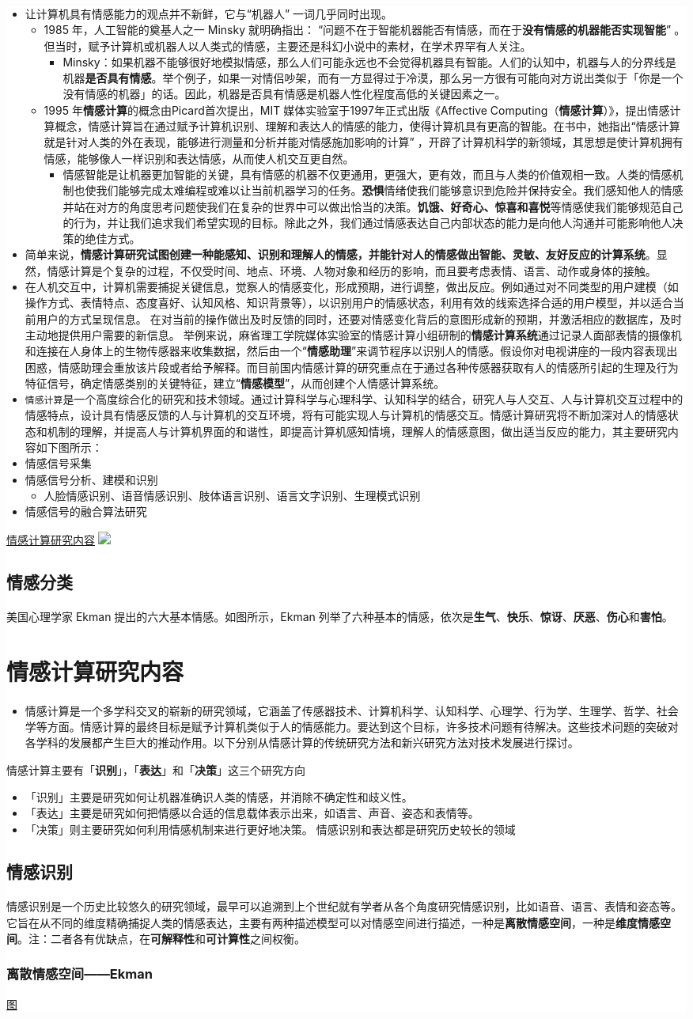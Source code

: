 - 让计算机具有情感能力的观点并不新鲜，它与“机器人” 一词几乎同时出现。 
  - 1985 年，人工智能的奠基人之一 Minsky 就明确指出： “问题不在于智能机器能否有情感，而在于**没有情感的机器能否实现智能**” 。但当时，赋予计算机或机器人以人类式的情感，主要还是科幻小说中的素材，在学术界罕有人关注。 
    - Minsky：如果机器不能够很好地模拟情感，那么人们可能永远也不会觉得机器具有智能。人们的认知中，机器与人的分界线是机器**是否具有情感**。举个例子，如果一对情侣吵架，而有一方显得过于冷漠，那么另一方很有可能向对方说出类似于「你是一个没有情感的机器」的话。因此，机器是否具有情感是机器人性化程度高低的关键因素之一。
  - 1995 年**情感计算**的概念由Picard首次提出，MIT 媒体实验室于1997年正式出版《Affective Computing（**情感计算**）》，提出情感计算概念，情感计算旨在通过赋予计算机识别、理解和表达人的情感的能力，使得计算机具有更高的智能。在书中，她指出“情感计算就是针对人类的外在表现，能够进行测量和分析并能对情感施加影响的计算” ，开辟了计算机科学的新领域，其思想是使计算机拥有情感，能够像人一样识别和表达情感，从而使人机交互更自然。
    - 情感智能是让机器更加智能的关键，具有情感的机器不仅更通用，更强大，更有效，而且与人类的价值观相一致。人类的情感机制也使我们能够完成太难编程或难以让当前机器学习的任务。**恐惧**情绪使我们能够意识到危险并保持安全。我们感知他人的情感并站在对方的角度思考问题使我们在复杂的世界中可以做出恰当的决策。**饥饿、好奇心、惊喜和喜悦**等情感使我们能够规范自己的行为，并让我们追求我们希望实现的目标。除此之外，我们通过情感表达自己内部状态的能力是向他人沟通并可能影响他人决策的绝佳方式。
- 简单来说，**情感计算研究试图创建一种能感知、识别和理解人的情感，并能针对人的情感做出智能、灵敏、友好反应的计算系统**。显然，情感计算是个复杂的过程，不仅受时间、地点、环境、人物对象和经历的影响，而且要考虑表情、语言、动作或身体的接触。
- 在人机交互中，计算机需要捕捉关键信息，觉察人的情感变化，形成预期，进行调整，做出反应。例如通过对不同类型的用户建模（如操作方式、表情特点、态度喜好、认知风格、知识背景等），以识别用户的情感状态，利用有效的线索选择合适的用户模型，并以适合当前用户的方式呈现信息。 在对当前的操作做出及时反馈的同时，还要对情感变化背后的意图形成新的预期，并激活相应的数据库，及时主动地提供用户需要的新信息。 举例来说，麻省理工学院媒体实验室的情感计算小组研制的**情感计算系统**通过记录人面部表情的摄像机和连接在人身体上的生物传感器来收集数据，然后由一个“**情感助理**”来调节程序以识别人的情感。假设你对电视讲座的一段内容表现出困惑，情感助理会重放该片段或者给予解释。而目前国内情感计算的研究重点在于通过各种传感器获取有人的情感所引起的生理及行为特征信号，确定情感类别的关键特征，建立“**情感模型**”，从而创建个人情感计算系统。
- `情感计算`是一个高度综合化的研究和技术领域。通过计算科学与心理科学、认知科学的结合，研究人与人交互、人与计算机交互过程中的情感特点，设计具有情感反馈的人与计算机的交互环境，将有可能实现人与计算机的情感交互。情感计算研究将不断加深对人的情感状态和机制的理解，并提高人与计算机界面的和谐性，即提高计算机感知情境，理解人的情感意图，做出适当反应的能力，其主要研究内容如下图所示：
- 情感信号采集
- 情感信号分析、建模和识别
  - 人脸情感识别、语音情感识别、肢体语言识别、语言文字识别、生理模式识别
- 情感信号的融合算法研究

[情感计算研究内容](https://www.ednchina.com/d/file/news/2019-11-25/61314986ee77547566447e95061b5708.jpg) ![](https://www.ednchina.com/d/file/news/2019-11-25/61314986ee77547566447e95061b5708.jpg)


## 情感分类

美国心理学家 Ekman 提出的六大基本情感。如图所示，Ekman 列举了六种基本的情感，依次是**生气**、**快乐**、**惊讶**、**厌恶**、**伤心**和**害怕**。

# 情感计算研究内容

- 情感计算是一个多学科交叉的崭新的研究领域，它涵盖了传感器技术、计算机科学、认知科学、心理学、行为学、生理学、哲学、社会学等方面。情感计算的最终目标是赋予计算机类似于人的情感能力。要达到这个目标，许多技术问题有待解决。这些技术问题的突破对各学科的发展都产生巨大的推动作用。以下分别从情感计算的传统研究方法和新兴研究方法对技术发展进行探讨。

情感计算主要有「**识别**」，「**表达**」和「**决策**」这三个研究方向
- 「识别」主要是研究如何让机器准确识人类的情感，并消除不确定性和歧义性。
- 「表达」主要是研究如何把情感以合适的信息载体表示出来，如语言、声音、姿态和表情等。
- 「决策」则主要研究如何利用情感机制来进行更好地决策。
情感识别和表达都是研究历史较长的领域

## 情感识别
 
情感识别是一个历史比较悠久的研究领域，最早可以追溯到上个世纪就有学者从各个角度研究情感识别，比如语音、语言、表情和姿态等。它旨在从不同的维度精确捕捉人类的情感表达，主要有两种描述模型可以对情感空间进行描述，一种是**离散情感空间**，一种是**维度情感空间**。注：二者各有优缺点，在**可解释性**和**可计算性**之间权衡。

### 离散情感空间——Ekman

[图](https://p3-tt.byteimg.com/origin/pgc-image/d0325d45fe5449a2a602dca241e6cec5?from=pc)
